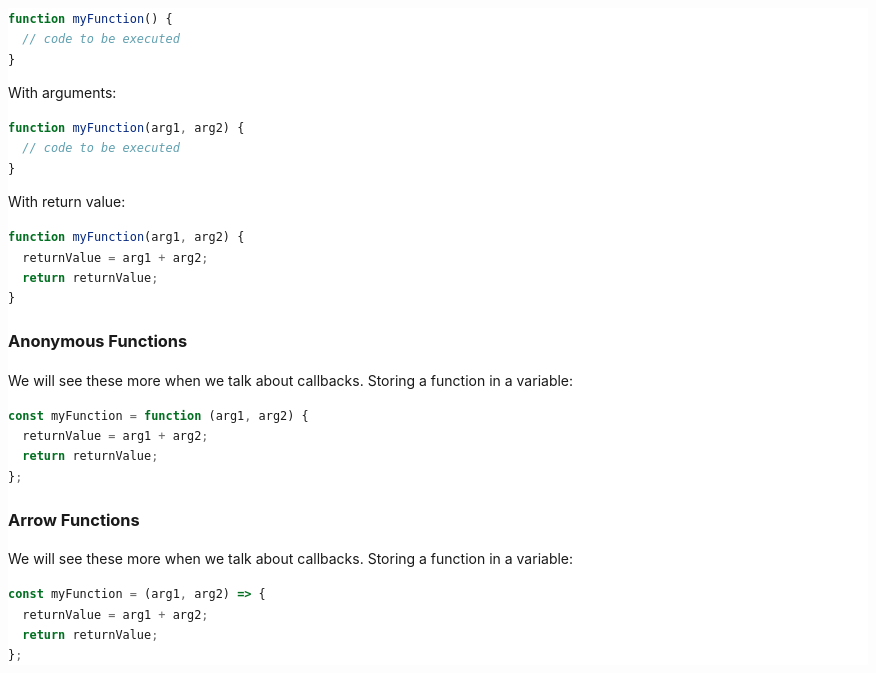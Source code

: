 ```javascript
function myFunction() {
  // code to be executed
}
```

With arguments:

```javascript
function myFunction(arg1, arg2) {
  // code to be executed
}
```

With return value:

```javascript
function myFunction(arg1, arg2) {
  returnValue = arg1 + arg2;
  return returnValue;
}
```

### Anonymous Functions

We will see these more when we talk about callbacks. Storing a function in a variable:

```javascript
const myFunction = function (arg1, arg2) {
  returnValue = arg1 + arg2;
  return returnValue;
};
```

### Arrow Functions

We will see these more when we talk about callbacks. Storing a function in a variable:

```javascript
const myFunction = (arg1, arg2) => {
  returnValue = arg1 + arg2;
  return returnValue;
};
```
